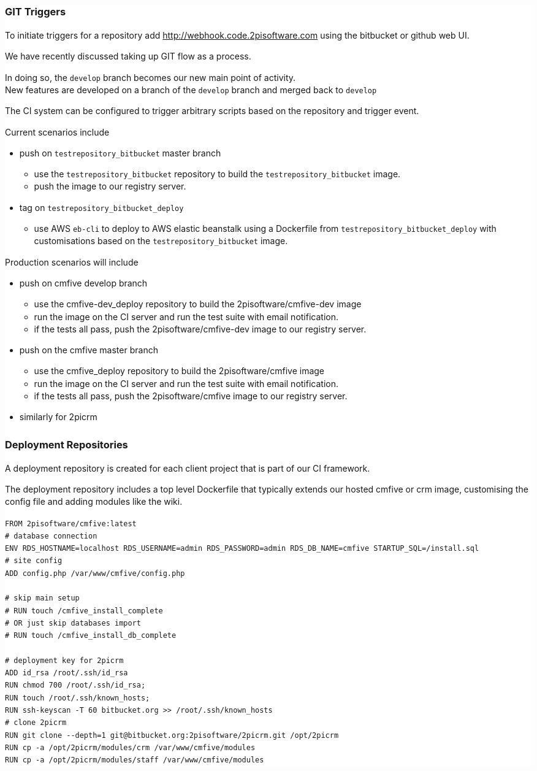 
### GIT Triggers

To initiate triggers for a repository add http://webhook.code.2pisoftware.com using the bitbucket or github web UI.

We have recently discussed taking up GIT flow as a process. 

In doing so, the `develop` branch becomes our new main point of activity.  
New features are developed on a branch of the `develop` branch and merged back to `develop`

The CI system can be configured to trigger arbitrary scripts based on the repository and trigger event.


Current scenarios include 

- push on `testrepository_bitbucket` master branch
	- use the `testrepository_bitbucket` repository to build the `testrepository_bitbucket` image.
	- push the image to our registry server.

- tag on `testrepository_bitbucket_deploy`
	- use AWS `eb-cli`  to deploy to AWS elastic beanstalk using a Dockerfile from `testrepository_bitbucket_deploy` with customisations based on the `testrepository_bitbucket` image.


Production scenarios will include

- push on cmfive develop branch
	- use the cmfive-dev_deploy repository to build the 2pisoftware/cmfive-dev image
	- run the image on the CI server and run the test suite with email notification.
	- if the tests all pass, push the 2pisoftware/cmfive-dev image to our registry server.
	
- push on the cmfive master branch
	- use the cmfive_deploy repository to build the 2pisoftware/cmfive image
	- run the image on the CI server and run the test suite with email notification.
	- if the tests all pass, push the 2pisoftware/cmfive image to our registry server.
	
- similarly for 2picrm


### Deployment Repositories

A deployment repository is created for each client project that is part of our CI framework.

The deployment repository includes a top level Dockerfile that typically extends our hosted cmfive or crm image, customising the config file and adding modules like the wiki.

```
FROM 2pisoftware/cmfive:latest
# database connection
ENV RDS_HOSTNAME=localhost RDS_USERNAME=admin RDS_PASSWORD=admin RDS_DB_NAME=cmfive STARTUP_SQL=/install.sql
# site config
ADD config.php /var/www/cmfive/config.php

# skip main setup
# RUN touch /cmfive_install_complete
# OR just skip databases import
# RUN touch /cmfive_install_db_complete

# deployment key for 2picrm
ADD id_rsa /root/.ssh/id_rsa
RUN chmod 700 /root/.ssh/id_rsa; 
RUN touch /root/.ssh/known_hosts; 
RUN ssh-keyscan -T 60 bitbucket.org >> /root/.ssh/known_hosts
# clone 2picrm
RUN git clone --depth=1 git@bitbucket.org:2pisoftware/2picrm.git /opt/2picrm 
RUN cp -a /opt/2picrm/modules/crm /var/www/cmfive/modules  
RUN cp -a /opt/2picrm/modules/staff /var/www/cmfive/modules

```
